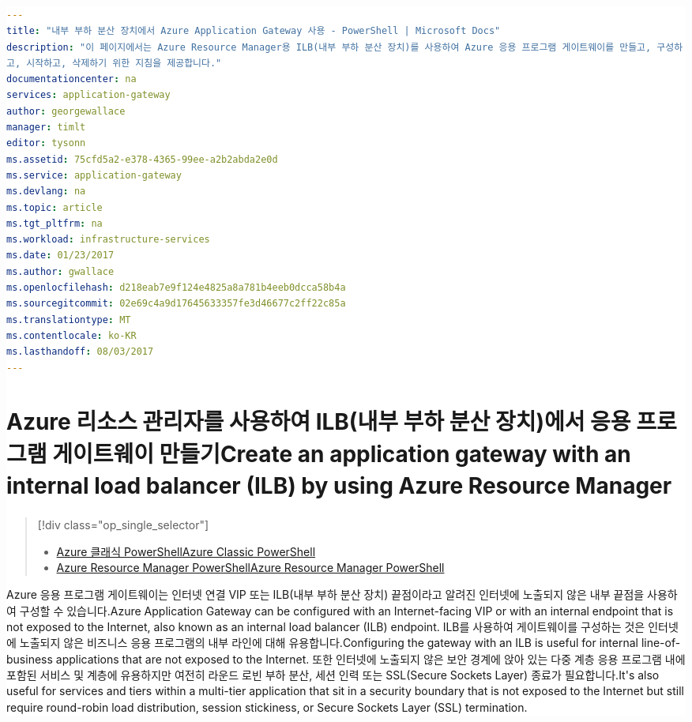 ```yaml
---
title: "내부 부하 분산 장치에서 Azure Application Gateway 사용 - PowerShell | Microsoft Docs"
description: "이 페이지에서는 Azure Resource Manager용 ILB(내부 부하 분산 장치)를 사용하여 Azure 응용 프로그램 게이트웨이를 만들고, 구성하고, 시작하고, 삭제하기 위한 지침을 제공합니다."
documentationcenter: na
services: application-gateway
author: georgewallace
manager: timlt
editor: tysonn
ms.assetid: 75cfd5a2-e378-4365-99ee-a2b2abda2e0d
ms.service: application-gateway
ms.devlang: na
ms.topic: article
ms.tgt_pltfrm: na
ms.workload: infrastructure-services
ms.date: 01/23/2017
ms.author: gwallace
ms.openlocfilehash: d218eab7e9f124e4825a8a781b4eeb0dcca58b4a
ms.sourcegitcommit: 02e69c4a9d17645633357fe3d46677c2ff22c85a
ms.translationtype: MT
ms.contentlocale: ko-KR
ms.lasthandoff: 08/03/2017
---
```

# <a name="create-an-application-gateway-with-an-internal-load-balancer-ilb-by-using-azure-resource-manager"></a><span data-ttu-id="ea0ca-103">Azure 리소스 관리자를 사용하여 ILB(내부 부하 분산 장치)에서 응용 프로그램 게이트웨이 만들기</span><span class="sxs-lookup"><span data-stu-id="ea0ca-103">Create an application gateway with an internal load balancer (ILB) by using Azure Resource Manager</span></span>

> [!div class="op_single_selector"]
> * [<span data-ttu-id="ea0ca-104">Azure 클래식 PowerShell</span><span class="sxs-lookup"><span data-stu-id="ea0ca-104">Azure Classic PowerShell</span></span>](application-gateway-ilb.md)
> * [<span data-ttu-id="ea0ca-105">Azure Resource Manager PowerShell</span><span class="sxs-lookup"><span data-stu-id="ea0ca-105">Azure Resource Manager PowerShell</span></span>](application-gateway-ilb-arm.md)

<span data-ttu-id="ea0ca-106">Azure 응용 프로그램 게이트웨이는 인터넷 연결 VIP 또는 ILB(내부 부하 분산 장치) 끝점이라고 알려진 인터넷에 노출되지 않은 내부 끝점을 사용하여 구성할 수 있습니다.</span><span class="sxs-lookup"><span data-stu-id="ea0ca-106">Azure Application Gateway can be configured with an Internet-facing VIP or with an internal endpoint that is not exposed to the Internet, also known as an internal load balancer (ILB) endpoint.</span></span> <span data-ttu-id="ea0ca-107">ILB를 사용하여 게이트웨이를 구성하는 것은 인터넷에 노출되지 않은 비즈니스 응용 프로그램의 내부 라인에 대해 유용합니다.</span><span class="sxs-lookup"><span data-stu-id="ea0ca-107">Configuring the gateway with an ILB is useful for internal line-of-business applications that are not exposed to the Internet.</span></span> <span data-ttu-id="ea0ca-108">또한 인터넷에 노출되지 않은 보안 경계에 앉아 있는 다중 계층 응용 프로그램 내에 포함된 서비스 및 계층에 유용하지만 여전히 라운드 로빈 부하 분산, 세션 인력 또는 SSL(Secure Sockets Layer) 종료가 필요합니다.</span><span class="sxs-lookup"><span data-stu-id="ea0ca-108">It's also useful for services and tiers within a multi-tier application that sit in a security boundary that is not exposed to the Internet but still require round-robin load distribution, session stickiness, or Secure Sockets Layer (SSL) termination.</span></span>
